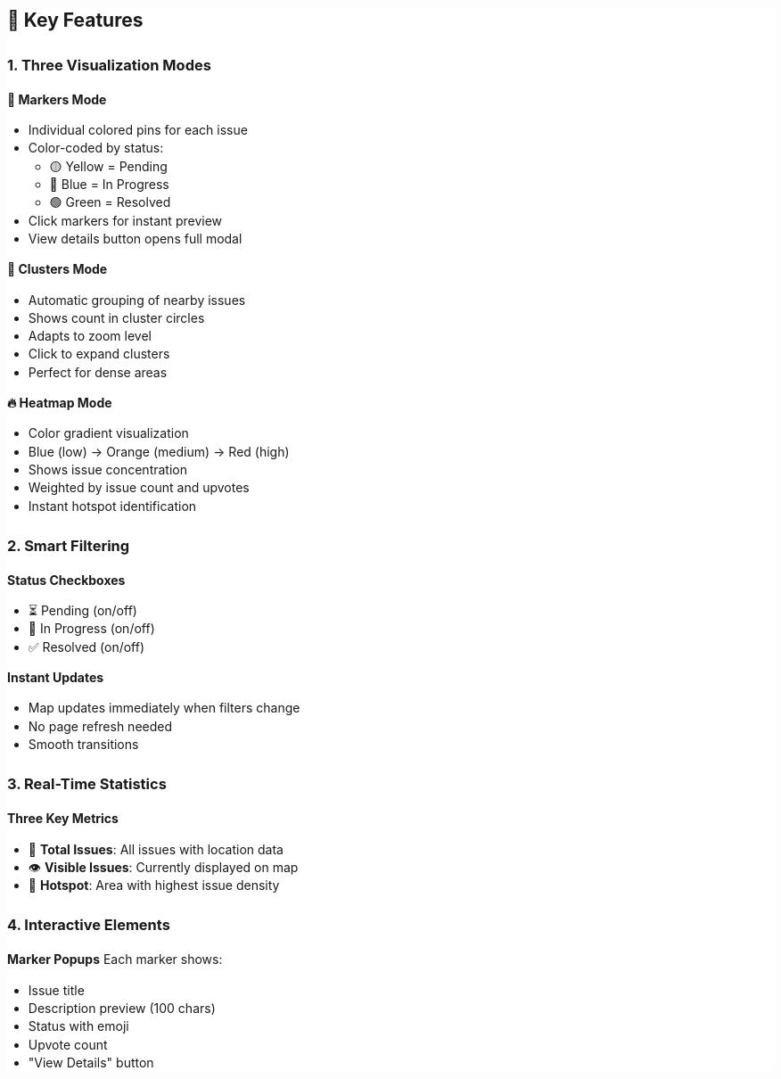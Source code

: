 
## 🎯 Key Features

### 1. Three Visualization Modes

**📌 Markers Mode**
- Individual colored pins for each issue
- Color-coded by status:
  - 🟡 Yellow = Pending
  - 🔵 Blue = In Progress
  - 🟢 Green = Resolved
- Click markers for instant preview
- View details button opens full modal

**🎯 Clusters Mode**
- Automatic grouping of nearby issues
- Shows count in cluster circles
- Adapts to zoom level
- Click to expand clusters
- Perfect for dense areas

**🔥 Heatmap Mode**
- Color gradient visualization
- Blue (low) → Orange (medium) → Red (high)
- Shows issue concentration
- Weighted by issue count and upvotes
- Instant hotspot identification

### 2. Smart Filtering

**Status Checkboxes**
- ⏳ Pending (on/off)
- 🔧 In Progress (on/off)
- ✅ Resolved (on/off)

**Instant Updates**
- Map updates immediately when filters change
- No page refresh needed
- Smooth transitions

### 3. Real-Time Statistics

**Three Key Metrics**
- 📍 **Total Issues**: All issues with location data
- 👁️ **Visible Issues**: Currently displayed on map
- 🎯 **Hotspot**: Area with highest issue density

### 4. Interactive Elements

**Marker Popups**
Each marker shows:
- Issue title
- Description preview (100 chars)
- Status with emoji
- Upvote count
- "View Details" button
